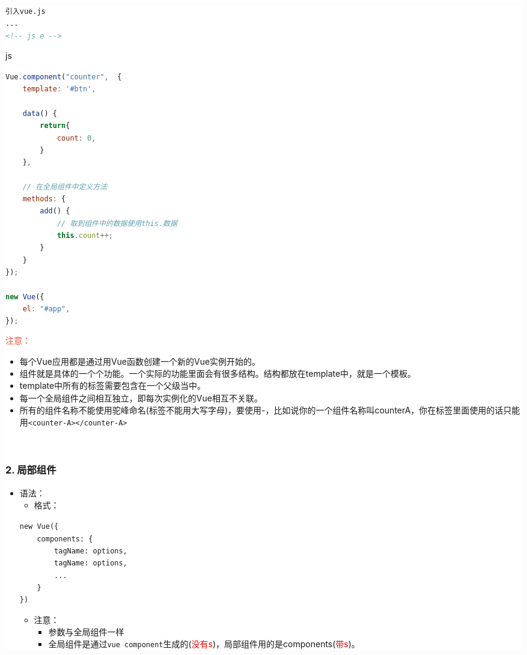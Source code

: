 ```html
引入vue.js
...
<!-- js e -->
```

js
```js
Vue.component("counter",  {
    template: '#btn',
    
    data() {
        return{
            count: 0,
        }
    },
    
    // 在全局组件中定义方法
    methods: {
        add() {
            // 取到组件中的数据使用this.数据
    	    this.count++;
    	}
    }
});

new Vue({
    el: "#app",
});
```

<font color="#EB563B">注意：</font>
- 每个Vue应用都是通过用Vue函数创建一个新的Vue实例开始的。
- 组件就是具体的一个个功能。一个实际的功能里面会有很多结构。结构都放在template中，就是一个模板。
- template中所有的标签需要包含在一个父级当中。
- 每一个全局组件之间相互独立，即每次实例化的Vue相互不关联。
- 所有的组件名称不能使用驼峰命名(标签不能用大写字母)，要使用-，比如说你的一个组件名称叫counterA，你在标签里面使用的话只能用`<counter-A></counter-A>`

<br />

### 2. 局部组件
- 语法：
    - 格式：
    ```
    new Vue({
        components: {
            tagName: options,
            tagName: options,
            ...
        }
    })
    ```
    - 注意：
        - 参数与全局组件一样
        - 全局组件是通过`vue component`生成的(<font color="#f00">没有s</font>)，局部组件用的是components(<font color="#f00">带s</font>)。
        